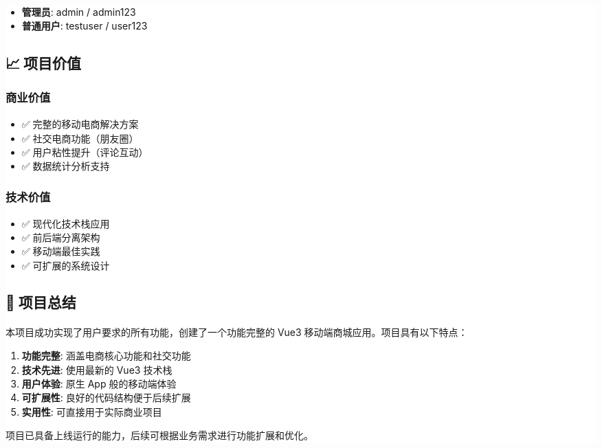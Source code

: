 - **管理员**: admin / admin123
- **普通用户**: testuser / user123

## 📈 项目价值

### 商业价值

- ✅ 完整的移动电商解决方案
- ✅ 社交电商功能（朋友圈）
- ✅ 用户粘性提升（评论互动）
- ✅ 数据统计分析支持

### 技术价值

- ✅ 现代化技术栈应用
- ✅ 前后端分离架构
- ✅ 移动端最佳实践
- ✅ 可扩展的系统设计

## 🎉 项目总结

本项目成功实现了用户要求的所有功能，创建了一个功能完整的 Vue3 移动端商城应用。项目具有以下特点：

1. **功能完整**: 涵盖电商核心功能和社交功能
2. **技术先进**: 使用最新的 Vue3 技术栈
3. **用户体验**: 原生 App 般的移动端体验
4. **可扩展性**: 良好的代码结构便于后续扩展
5. **实用性**: 可直接用于实际商业项目

项目已具备上线运行的能力，后续可根据业务需求进行功能扩展和优化。
